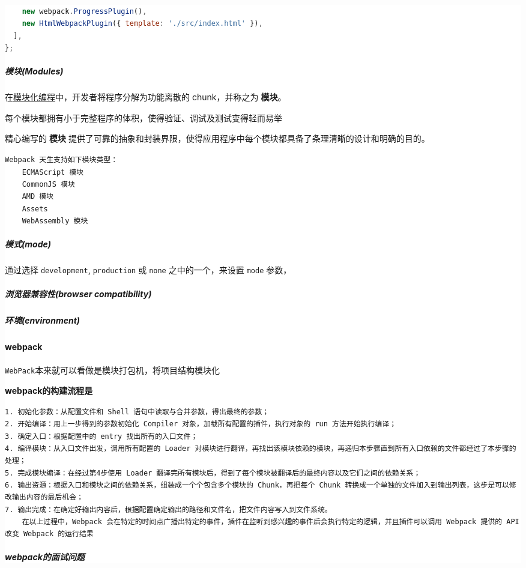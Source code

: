 ```js
    new webpack.ProgressPlugin(),
    new HtmlWebpackPlugin({ template: './src/index.html' }),
  ],
};
```





##### 模块(Modules)

在[模块化编程](https://en.wikipedia.org/wiki/Modular_programming)中，开发者将程序分解为功能离散的 chunk，并称之为 **模块**。

每个模块都拥有小于完整程序的体积，使得验证、调试及测试变得轻而易举

 精心编写的 **模块** 提供了可靠的抽象和封装界限，使得应用程序中每个模块都具备了条理清晰的设计和明确的目的。

```txt
Webpack 天生支持如下模块类型：
    ECMAScript 模块
    CommonJS 模块
    AMD 模块
    Assets
    WebAssembly 模块
```



##### 模式(mode)

通过选择 `development`, `production` 或 `none` 之中的一个，来设置 `mode` 参数，

##### 浏览器兼容性(browser compatibility)

##### 环境(environment)

#### webpack

`WebPack`本来就可以看做是模块打包机，将项目结构模块化

**webpack的构建流程是**

```txt
1. 初始化参数：从配置文件和 Shell 语句中读取与合并参数，得出最终的参数；
2. 开始编译：用上一步得到的参数初始化 Compiler 对象，加载所有配置的插件，执行对象的 run 方法开始执行编译；
3. 确定入口：根据配置中的 entry 找出所有的入口文件；
4. 编译模块：从入口文件出发，调用所有配置的 Loader 对模块进行翻译，再找出该模块依赖的模块，再递归本步骤直到所有入口依赖的文件都经过了本步骤的处理；
5. 完成模块编译：在经过第4步使用 Loader 翻译完所有模块后，得到了每个模块被翻译后的最终内容以及它们之间的依赖关系；
6. 输出资源：根据入口和模块之间的依赖关系，组装成一个个包含多个模块的 Chunk，再把每个 Chunk 转换成一个单独的文件加入到输出列表，这步是可以修改输出内容的最后机会；
7. 输出完成：在确定好输出内容后，根据配置确定输出的路径和文件名，把文件内容写入到文件系统。
	在以上过程中，Webpack 会在特定的时间点广播出特定的事件，插件在监听到感兴趣的事件后会执行特定的逻辑，并且插件可以调用 Webpack 提供的 API 改变 Webpack 的运行结果
```







##### webpack的面试问题
